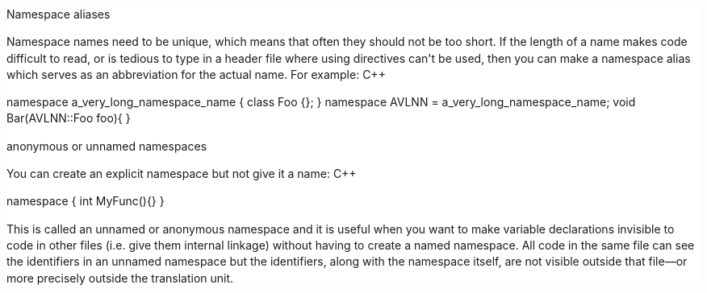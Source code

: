Namespace aliases

Namespace names need to be unique, which means that often they should not be too short. If the length of a name makes code difficult to read, or is tedious to type in a header file where using directives can't be used, then you can make a namespace alias which serves as an abbreviation for the actual name. For example:
C++

namespace a_very_long_namespace_name { class Foo {}; }
namespace AVLNN = a_very_long_namespace_name;
void Bar(AVLNN::Foo foo){ }

anonymous or unnamed namespaces

You can create an explicit namespace but not give it a name:
C++

namespace
{
    int MyFunc(){}
}

This is called an unnamed or anonymous namespace and it is useful when you want to make variable declarations invisible to code in other files (i.e. give them internal linkage) without having to create a named namespace. All code in the same file can see the identifiers in an unnamed namespace but the identifiers, along with the namespace itself, are not visible outside that file—or more precisely outside the translation unit.